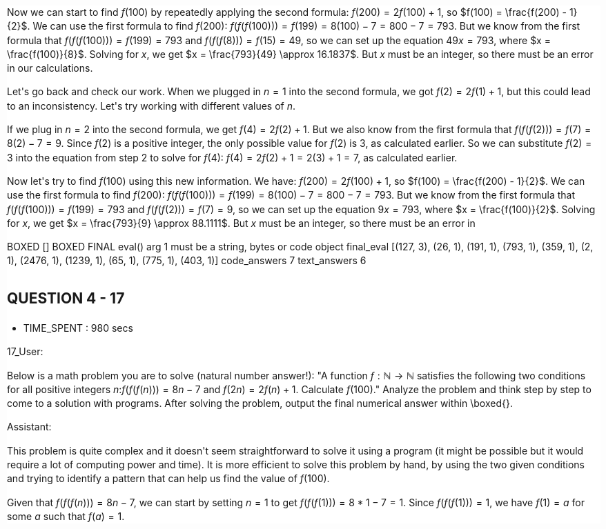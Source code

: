Now we can start to find $f(100)$ by repeatedly applying the second formula:
$f(200) = 2f(100) + 1$, so $f(100) = \frac{f(200) - 1}{2}$.
We can use the first formula to find $f(200)$:
$f(f(f(100))) = f(199) = 8(100) - 7 = 800 - 7 = 793$. But we know from the first formula that $f(f(f(100))) = f(199) = 793$ and $f(f(f(8))) = f(15) = 49$, so we can set up the equation $49x = 793$, where $x = \frac{f(100)}{8}$.
Solving for $x$, we get $x = \frac{793}{49} \approx 16.1837$.
But $x$ must be an integer, so there must be an error in our calculations.

Let's go back and check our work. When we plugged in $n = 1$ into the second formula, we got $f(2) = 2f(1) + 1$, but this could lead to an inconsistency. Let's try working with different values of $n$.

If we plug in $n = 2$ into the second formula, we get $f(4) = 2f(2) + 1$. But we also know from the first formula that $f(f(f(2))) = f(7) = 8(2) - 7 = 9$. Since $f(2)$ is a positive integer, the only possible value for $f(2)$ is 3, as calculated earlier. So we can substitute $f(2) = 3$ into the equation from step 2 to solve for $f(4)$: $f(4) = 2f(2) + 1 = 2(3) + 1 = 7$, as calculated earlier.

Now let's try to find $f(100)$ using this new information. We have:
$f(200) = 2f(100) + 1$, so $f(100) = \frac{f(200) - 1}{2}$.
We can use the first formula to find $f(200)$:
$f(f(f(100))) = f(199) = 8(100) - 7 = 800 - 7 = 793$. But we know from the first formula that $f(f(f(100))) = f(199) = 793$ and $f(f(f(2))) = f(7) = 9$, so we can set up the equation $9x = 793$, where $x = \frac{f(100)}{2}$.
Solving for $x$, we get $x = \frac{793}{9} \approx 88.1111$.
But $x$ must be an integer, so there must be an error in

BOXED []
BOXED FINAL 
eval() arg 1 must be a string, bytes or code object final_eval
[(127, 3), (26, 1), (191, 1), (793, 1), (359, 1), (2, 1), (2476, 1), (1239, 1), (65, 1), (775, 1), (403, 1)]
code_answers 7 text_answers 6



## QUESTION 4 - 17 
- TIME_SPENT : 980 secs

17_User:

Below is a math problem you are to solve (natural number answer!):
"A function $f: \mathbb N \to \mathbb N$ satisfies the following two conditions for all positive integers $n$:$f(f(f(n)))=8n-7$ and $f(2n)=2f(n)+1$. Calculate $f(100)$."
Analyze the problem and think step by step to come to a solution with programs. After solving the problem, output the final numerical answer within \boxed{}.

Assistant:


This problem is quite complex and it doesn't seem straightforward to solve it using a program (it might be possible but it would require a lot of computing power and time). It is more efficient to solve this problem by hand, by using the two given conditions and trying to identify a pattern that can help us find the value of $f(100)$.

Given that $f(f(f(n)))=8n-7$, we can start by setting $n=1$ to get $f(f(f(1)))=8*1-7=1$. Since $f(f(f(1)))=1$, we have $f(1)=a$ for some $a$ such that $f(a)=1$.
